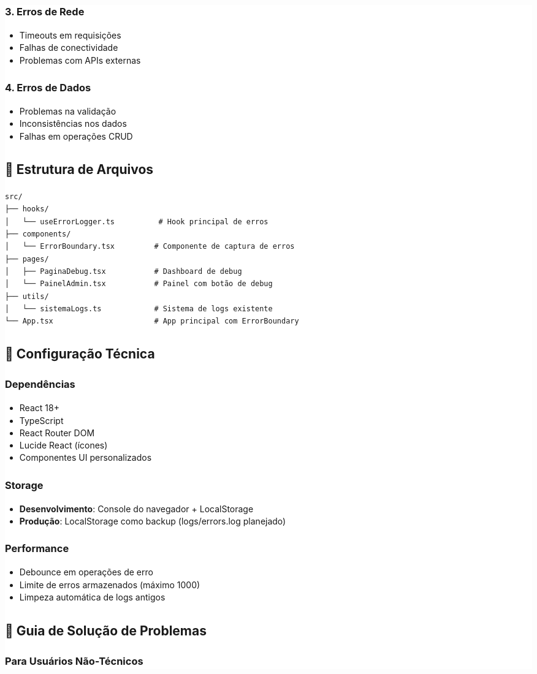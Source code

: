 ### 3. Erros de Rede
- Timeouts em requisições
- Falhas de conectividade
- Problemas com APIs externas

### 4. Erros de Dados
- Problemas na validação
- Inconsistências nos dados
- Falhas em operações CRUD

## 📂 Estrutura de Arquivos

```
src/
├── hooks/
│   └── useErrorLogger.ts          # Hook principal de erros
├── components/
│   └── ErrorBoundary.tsx         # Componente de captura de erros
├── pages/
│   ├── PaginaDebug.tsx           # Dashboard de debug
│   └── PainelAdmin.tsx           # Painel com botão de debug
├── utils/
│   └── sistemaLogs.ts            # Sistema de logs existente
└── App.tsx                       # App principal com ErrorBoundary
```

## 🔧 Configuração Técnica

### Dependências
- React 18+
- TypeScript
- React Router DOM
- Lucide React (ícones)
- Componentes UI personalizados

### Storage
- **Desenvolvimento**: Console do navegador + LocalStorage
- **Produção**: LocalStorage como backup (logs/errors.log planejado)

### Performance
- Debounce em operações de erro
- Limite de erros armazenados (máximo 1000)
- Limpeza automática de logs antigos

## 🚨 Guia de Solução de Problemas

### Para Usuários Não-Técnicos
